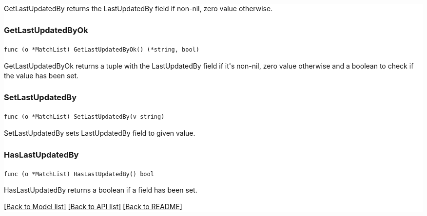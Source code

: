 GetLastUpdatedBy returns the LastUpdatedBy field if non-nil, zero value otherwise.

### GetLastUpdatedByOk

`func (o *MatchList) GetLastUpdatedByOk() (*string, bool)`

GetLastUpdatedByOk returns a tuple with the LastUpdatedBy field if it's non-nil, zero value otherwise
and a boolean to check if the value has been set.

### SetLastUpdatedBy

`func (o *MatchList) SetLastUpdatedBy(v string)`

SetLastUpdatedBy sets LastUpdatedBy field to given value.

### HasLastUpdatedBy

`func (o *MatchList) HasLastUpdatedBy() bool`

HasLastUpdatedBy returns a boolean if a field has been set.


[[Back to Model list]](../README.md#documentation-for-models) [[Back to API list]](../README.md#documentation-for-api-endpoints) [[Back to README]](../README.md)



